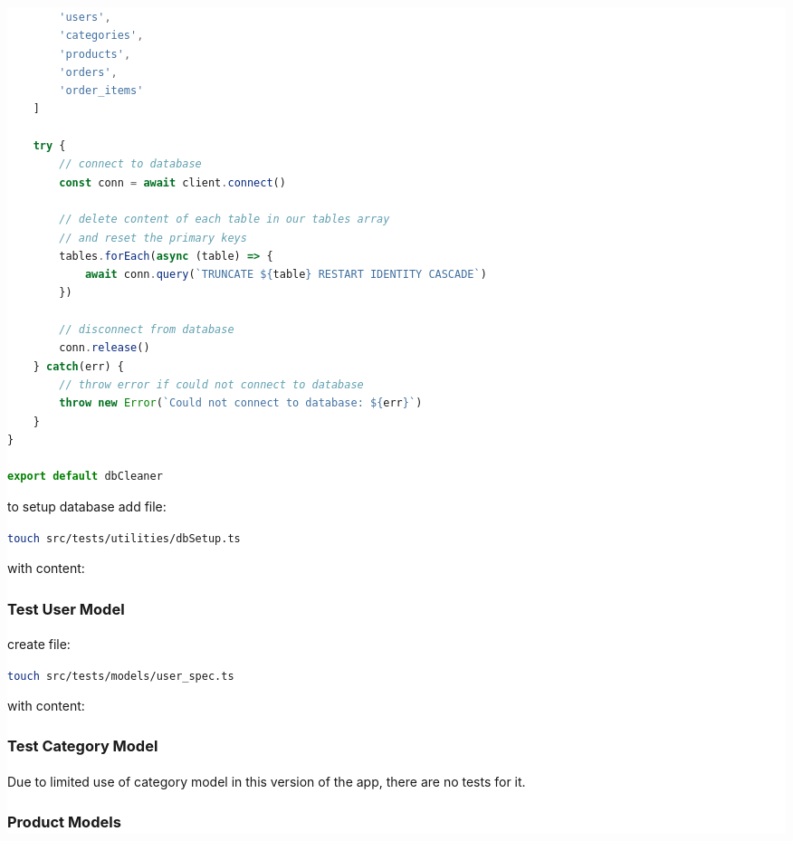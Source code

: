 ```typescript
        'users',
        'categories',
        'products',
        'orders',
        'order_items'
    ]
    
    try {
        // connect to database
        const conn = await client.connect()

        // delete content of each table in our tables array
        // and reset the primary keys
        tables.forEach(async (table) => {
            await conn.query(`TRUNCATE ${table} RESTART IDENTITY CASCADE`)
        })
  
        // disconnect from database
        conn.release()
    } catch(err) {
        // throw error if could not connect to database
        throw new Error(`Could not connect to database: ${err}`)
    }
}

export default dbCleaner
```

to setup database add file:
```bash
touch src/tests/utilities/dbSetup.ts
```
with content:
```typescript

```


### Test User Model
create file:
```bash
touch src/tests/models/user_spec.ts
```
with content:
```typescript

```

### Test Category Model
Due to limited use of category model in this version of the app, there are no tests for it.

### Product Models
